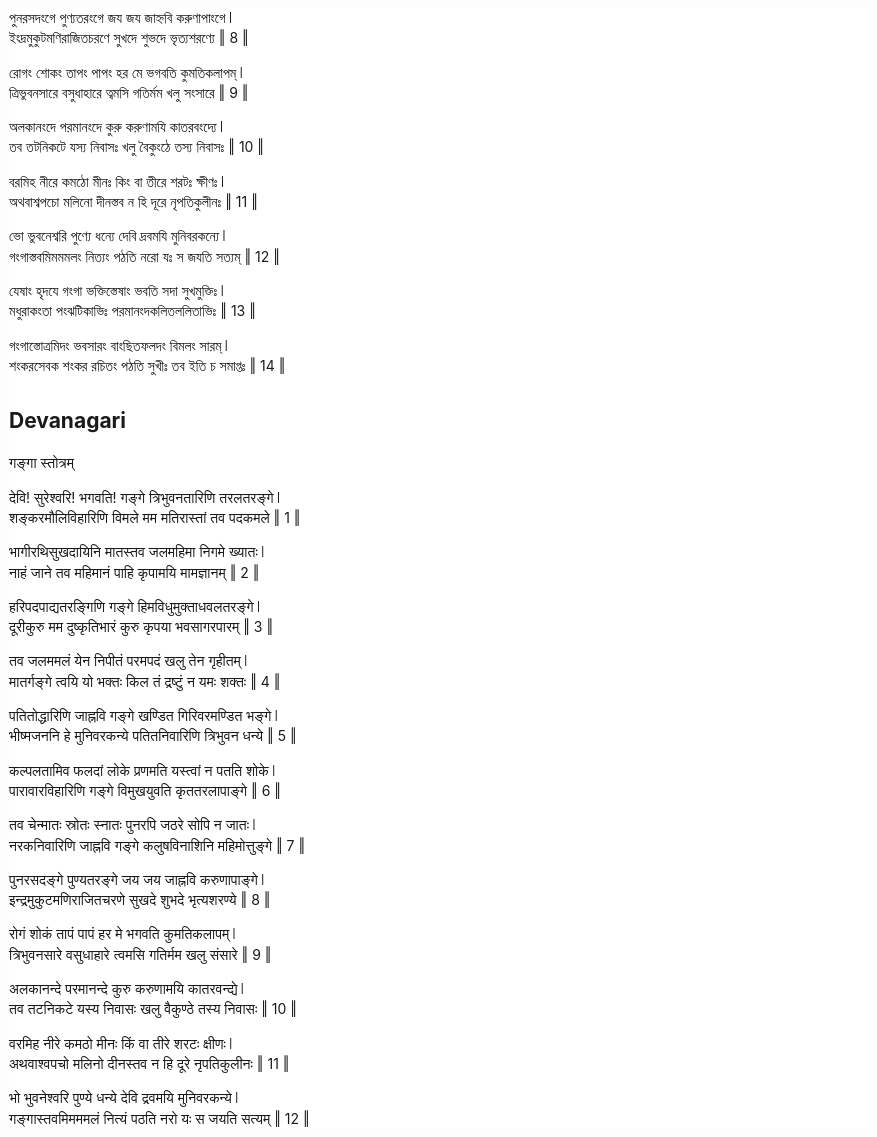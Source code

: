 পুনরসদংগে পুণ্যতরংগে জয জয জাহ্নবি করুণাপাংগে ❘  
ইংদ্রমুকুটমণিরাজিতচরণে সুখদে শুভদে ভৃত্যশরণ্যে ‖ 8 ‖  

রোগং শোকং তাপং পাপং হর মে ভগবতি কুমতিকলাপম্ ❘  
ত্রিভুবনসারে বসুধাহারে ত্বমসি গতির্মম খলু সংসারে ‖ 9 ‖  

অলকানংদে পরমানংদে কুরু করুণামযি কাতরবংদ্যে ❘  
তব তটনিকটে যস্য নিবাসঃ খলু বৈকুংঠে তস্য নিবাসঃ ‖ 10 ‖  

বরমিহ নীরে কমঠো মীনঃ কিং বা তীরে শরটঃ ক্ষীণঃ ❘  
অথবাশ্বপচো মলিনো দীনস্তব ন হি দূরে নৃপতিকুলীনঃ ‖ 11 ‖  

ভো ভুবনেশ্বরি পুণ্যে ধন্যে দেবি দ্রবমযি মুনিবরকন্যে ❘  
গংগাস্তবমিমমমলং নিত্যং পঠতি নরো যঃ স জযতি সত্যম্ ‖ 12 ‖  

যেষাং হৃদযে গংগা ভক্তিস্তেষাং ভবতি সদা সুখমুক্তিঃ ❘  
মধুরাকংতা পংঝটিকাভিঃ পরমানংদকলিতললিতাভিঃ ‖ 13 ‖  

গংগাস্তোত্রমিদং ভবসারং বাংছিতফলদং বিমলং সারম্ ❘  
শংকরসেবক শংকর রচিতং পঠতি সুখীঃ তব ইতি চ সমাপ্তঃ ‖ 14 ‖  

## Devanagari

गङ्गा स्तोत्रम्  

देवि! सुरेश्वरि! भगवति! गङ्गे त्रिभुवनतारिणि तरलतरङ्गे ❘  
शङ्करमौलिविहारिणि विमले मम मतिरास्तां तव पदकमले ‖ 1 ‖  

भागीरथिसुखदायिनि मातस्तव जलमहिमा निगमे ख्यातः ❘  
नाहं जाने तव महिमानं पाहि कृपामयि मामज्ञानम् ‖ 2 ‖  

हरिपदपाद्यतरङ्गिणि गङ्गे हिमविधुमुक्ताधवलतरङ्गे ❘  
दूरीकुरु मम दुष्कृतिभारं कुरु कृपया भवसागरपारम् ‖ 3 ‖  

तव जलममलं येन निपीतं परमपदं खलु तेन गृहीतम् ❘  
मातर्गङ्गे त्वयि यो भक्तः किल तं द्रष्टुं न यमः शक्तः ‖ 4 ‖  

पतितोद्धारिणि जाह्नवि गङ्गे खण्डित गिरिवरमण्डित भङ्गे ❘  
भीष्मजननि हे मुनिवरकन्ये पतितनिवारिणि त्रिभुवन धन्ये ‖ 5 ‖  

कल्पलतामिव फलदां लोके प्रणमति यस्त्वां न पतति शोके ❘  
पारावारविहारिणि गङ्गे विमुखयुवति कृततरलापाङ्गे ‖ 6 ‖  

तव चेन्मातः स्रोतः स्नातः पुनरपि जठरे सोपि न जातः ❘  
नरकनिवारिणि जाह्नवि गङ्गे कलुषविनाशिनि महिमोत्तुङ्गे ‖ 7 ‖  

पुनरसदङ्गे पुण्यतरङ्गे जय जय जाह्नवि करुणापाङ्गे ❘  
इन्द्रमुकुटमणिराजितचरणे सुखदे शुभदे भृत्यशरण्ये ‖ 8 ‖  

रोगं शोकं तापं पापं हर मे भगवति कुमतिकलापम् ❘  
त्रिभुवनसारे वसुधाहारे त्वमसि गतिर्मम खलु संसारे ‖ 9 ‖  

अलकानन्दे परमानन्दे कुरु करुणामयि कातरवन्द्ये ❘  
तव तटनिकटे यस्य निवासः खलु वैकुण्ठे तस्य निवासः ‖ 10 ‖  

वरमिह नीरे कमठो मीनः किं वा तीरे शरटः क्षीणः ❘  
अथवाश्वपचो मलिनो दीनस्तव न हि दूरे नृपतिकुलीनः ‖ 11 ‖  

भो भुवनेश्वरि पुण्ये धन्ये देवि द्रवमयि मुनिवरकन्ये ❘  
गङ्गास्तवमिमममलं नित्यं पठति नरो यः स जयति सत्यम् ‖ 12 ‖  
